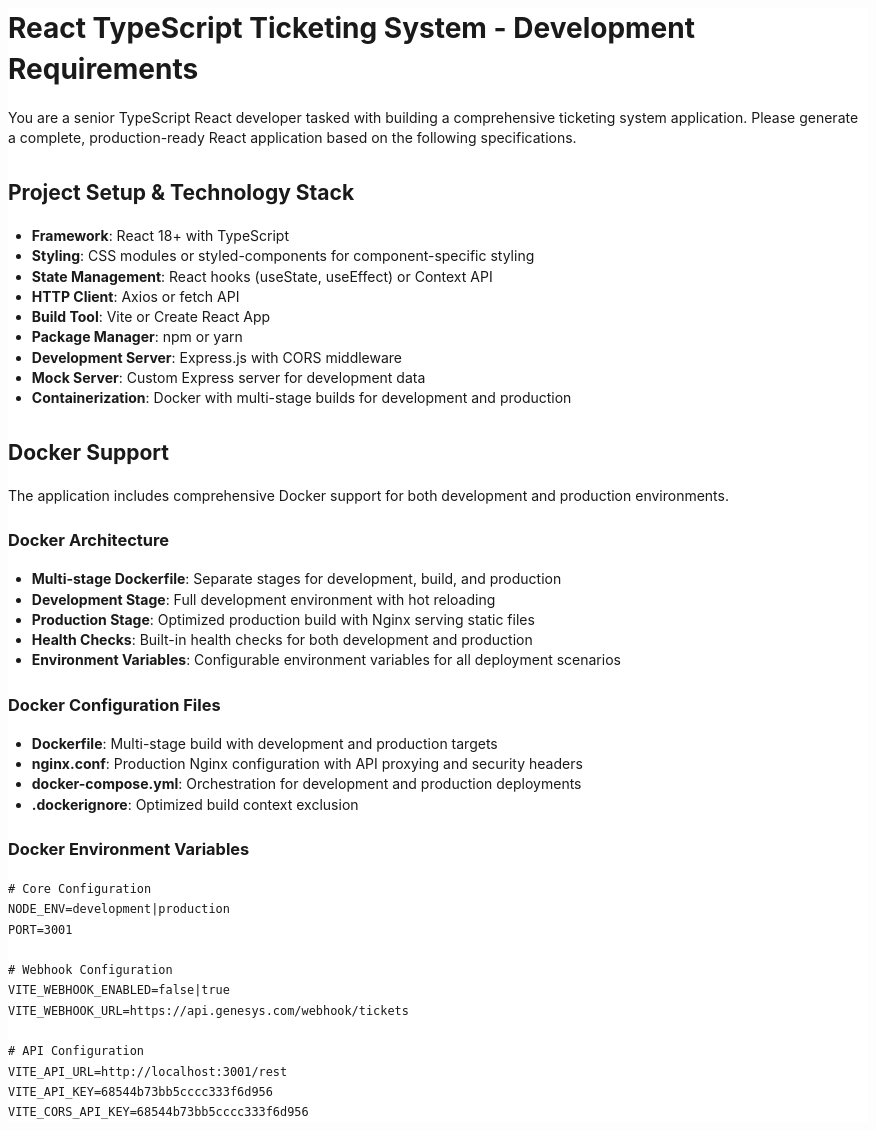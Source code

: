# React TypeScript Ticketing System - Development Requirements

You are a senior TypeScript React developer tasked with building a comprehensive ticketing system application. Please generate a complete, production-ready React application based on the following specifications.

## Project Setup & Technology Stack

- **Framework**: React 18+ with TypeScript
- **Styling**: CSS modules or styled-components for component-specific styling
- **State Management**: React hooks (useState, useEffect) or Context API
- **HTTP Client**: Axios or fetch API
- **Build Tool**: Vite or Create React App
- **Package Manager**: npm or yarn
- **Development Server**: Express.js with CORS middleware
- **Mock Server**: Custom Express server for development data
- **Containerization**: Docker with multi-stage builds for development and production

## Docker Support

The application includes comprehensive Docker support for both development and production environments.

### Docker Architecture
- **Multi-stage Dockerfile**: Separate stages for development, build, and production
- **Development Stage**: Full development environment with hot reloading
- **Production Stage**: Optimized production build with Nginx serving static files
- **Health Checks**: Built-in health checks for both development and production
- **Environment Variables**: Configurable environment variables for all deployment scenarios

### Docker Configuration Files
- **Dockerfile**: Multi-stage build with development and production targets
- **nginx.conf**: Production Nginx configuration with API proxying and security headers
- **docker-compose.yml**: Orchestration for development and production deployments
- **.dockerignore**: Optimized build context exclusion

### Docker Environment Variables
```env
# Core Configuration
NODE_ENV=development|production
PORT=3001

# Webhook Configuration
VITE_WEBHOOK_ENABLED=false|true
VITE_WEBHOOK_URL=https://api.genesys.com/webhook/tickets

# API Configuration
VITE_API_URL=http://localhost:3001/rest
VITE_API_KEY=68544b73bb5cccc333f6d956
VITE_CORS_API_KEY=68544b73bb5cccc333f6d956
```
